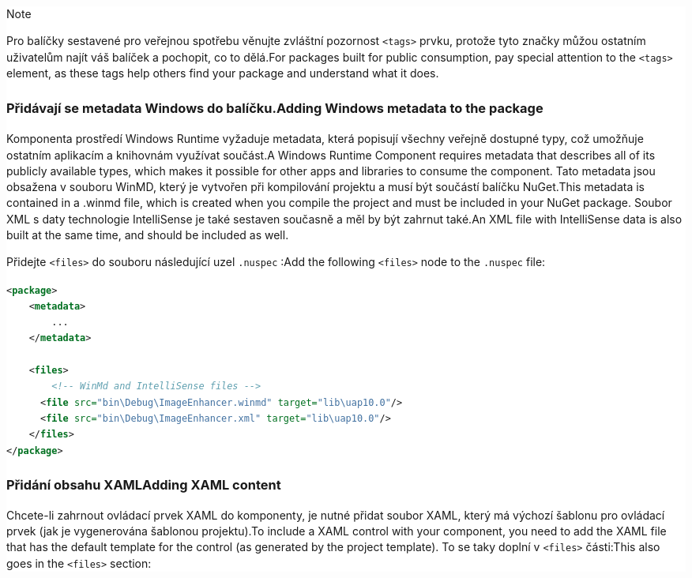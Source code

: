 > [!Note]
> <span data-ttu-id="d21b4-138">Pro balíčky sestavené pro veřejnou spotřebu věnujte zvláštní pozornost `<tags>` prvku, protože tyto značky můžou ostatním uživatelům najít váš balíček a pochopit, co to dělá.</span><span class="sxs-lookup"><span data-stu-id="d21b4-138">For packages built for public consumption, pay special attention to the `<tags>` element, as these tags help others find your package and understand what it does.</span></span>

### <a name="adding-windows-metadata-to-the-package"></a><span data-ttu-id="d21b4-139">Přidávají se metadata Windows do balíčku.</span><span class="sxs-lookup"><span data-stu-id="d21b4-139">Adding Windows metadata to the package</span></span>

<span data-ttu-id="d21b4-140">Komponenta prostředí Windows Runtime vyžaduje metadata, která popisují všechny veřejně dostupné typy, což umožňuje ostatním aplikacím a knihovnám využívat součást.</span><span class="sxs-lookup"><span data-stu-id="d21b4-140">A Windows Runtime Component requires metadata that describes all of its publicly available types, which makes it possible for other apps and libraries to consume the component.</span></span> <span data-ttu-id="d21b4-141">Tato metadata jsou obsažena v souboru WinMD, který je vytvořen při kompilování projektu a musí být součástí balíčku NuGet.</span><span class="sxs-lookup"><span data-stu-id="d21b4-141">This metadata is contained in a .winmd file, which is created when you compile the project and must be included in your NuGet package.</span></span> <span data-ttu-id="d21b4-142">Soubor XML s daty technologie IntelliSense je také sestaven současně a měl by být zahrnut také.</span><span class="sxs-lookup"><span data-stu-id="d21b4-142">An XML file with IntelliSense data is also built at the same time, and should be included as well.</span></span>

<span data-ttu-id="d21b4-143">Přidejte `<files>` do souboru následující uzel `.nuspec` :</span><span class="sxs-lookup"><span data-stu-id="d21b4-143">Add the following `<files>` node to the `.nuspec` file:</span></span>

```xml
<package>
    <metadata>
        ...
    </metadata>

    <files>
        <!-- WinMd and IntelliSense files -->
      <file src="bin\Debug\ImageEnhancer.winmd" target="lib\uap10.0"/>
      <file src="bin\Debug\ImageEnhancer.xml" target="lib\uap10.0"/>
    </files>
</package>
```

### <a name="adding-xaml-content"></a><span data-ttu-id="d21b4-144">Přidání obsahu XAML</span><span class="sxs-lookup"><span data-stu-id="d21b4-144">Adding XAML content</span></span>

<span data-ttu-id="d21b4-145">Chcete-li zahrnout ovládací prvek XAML do komponenty, je nutné přidat soubor XAML, který má výchozí šablonu pro ovládací prvek (jak je vygenerována šablonou projektu).</span><span class="sxs-lookup"><span data-stu-id="d21b4-145">To include a XAML control with your component, you need to add the XAML file that has the default template for the control (as generated by the project template).</span></span> <span data-ttu-id="d21b4-146">To se taky doplní v `<files>` části:</span><span class="sxs-lookup"><span data-stu-id="d21b4-146">This also goes in the `<files>` section:</span></span>
